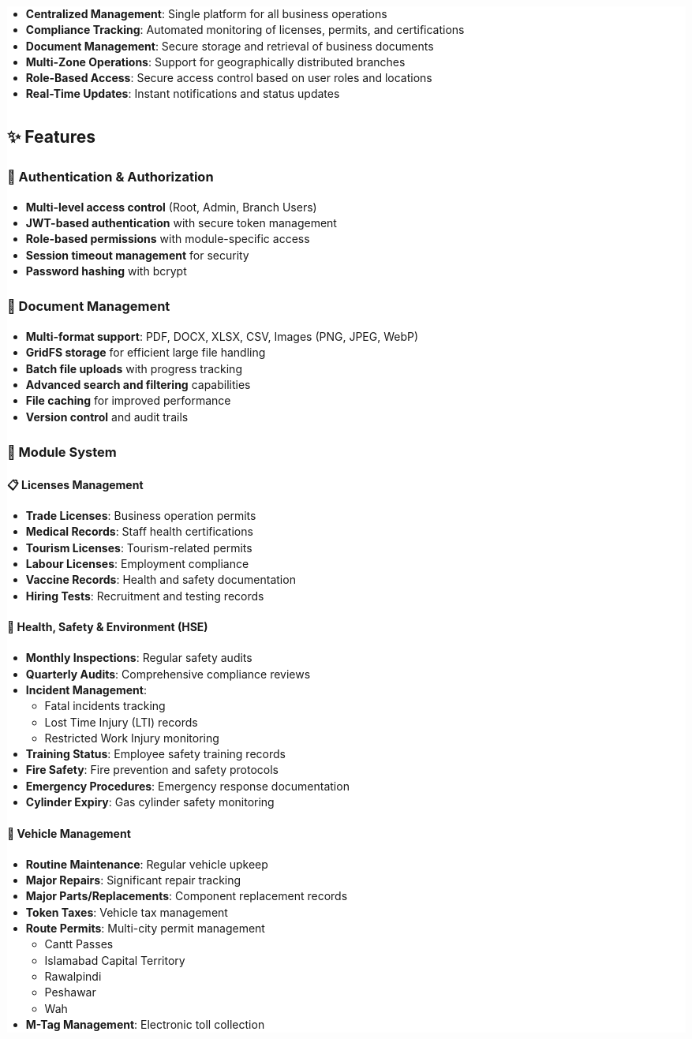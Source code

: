 - **Centralized Management**: Single platform for all business operations
- **Compliance Tracking**: Automated monitoring of licenses, permits, and certifications
- **Document Management**: Secure storage and retrieval of business documents
- **Multi-Zone Operations**: Support for geographically distributed branches
- **Role-Based Access**: Secure access control based on user roles and locations
- **Real-Time Updates**: Instant notifications and status updates

## ✨ Features

### 🔐 Authentication & Authorization
- **Multi-level access control** (Root, Admin, Branch Users)
- **JWT-based authentication** with secure token management
- **Role-based permissions** with module-specific access
- **Session timeout management** for security
- **Password hashing** with bcrypt

### 📄 Document Management
- **Multi-format support**: PDF, DOCX, XLSX, CSV, Images (PNG, JPEG, WebP)
- **GridFS storage** for efficient large file handling
- **Batch file uploads** with progress tracking
- **Advanced search and filtering** capabilities
- **File caching** for improved performance
- **Version control** and audit trails

### 🏢 Module System

#### 📋 Licenses Management
- **Trade Licenses**: Business operation permits
- **Medical Records**: Staff health certifications
- **Tourism Licenses**: Tourism-related permits
- **Labour Licenses**: Employment compliance
- **Vaccine Records**: Health and safety documentation
- **Hiring Tests**: Recruitment and testing records

#### 🏥 Health, Safety & Environment (HSE)
- **Monthly Inspections**: Regular safety audits
- **Quarterly Audits**: Comprehensive compliance reviews
- **Incident Management**: 
  - Fatal incidents tracking
  - Lost Time Injury (LTI) records
  - Restricted Work Injury monitoring
- **Training Status**: Employee safety training records
- **Fire Safety**: Fire prevention and safety protocols
- **Emergency Procedures**: Emergency response documentation
- **Cylinder Expiry**: Gas cylinder safety monitoring

#### 🚗 Vehicle Management
- **Routine Maintenance**: Regular vehicle upkeep
- **Major Repairs**: Significant repair tracking
- **Major Parts/Replacements**: Component replacement records
- **Token Taxes**: Vehicle tax management
- **Route Permits**: Multi-city permit management
  - Cantt Passes
  - Islamabad Capital Territory
  - Rawalpindi
  - Peshawar
  - Wah
- **M-Tag Management**: Electronic toll collection
